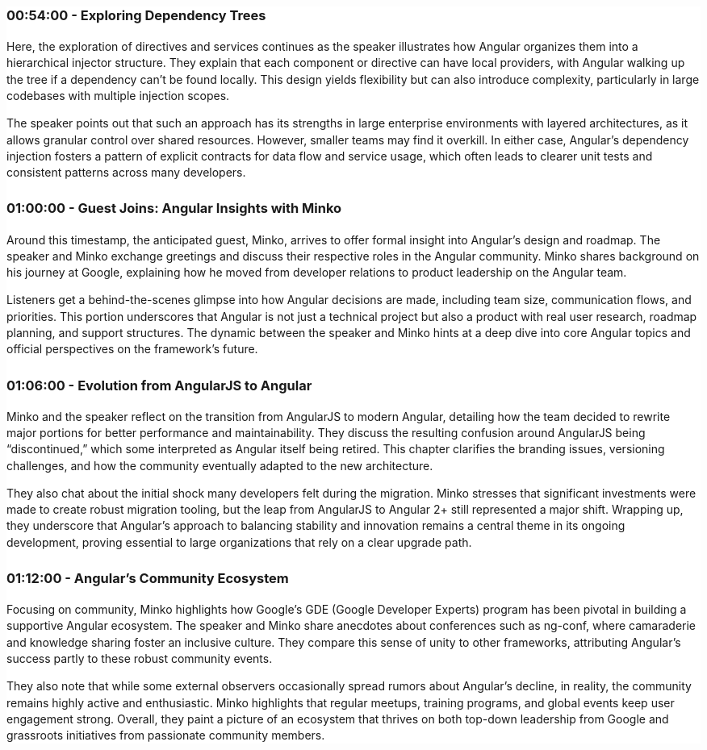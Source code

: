 ### 00:54:00 - Exploring Dependency Trees

Here, the exploration of directives and services continues as the speaker illustrates how Angular organizes them into a hierarchical injector structure. They explain that each component or directive can have local providers, with Angular walking up the tree if a dependency can’t be found locally. This design yields flexibility but can also introduce complexity, particularly in large codebases with multiple injection scopes. 

The speaker points out that such an approach has its strengths in large enterprise environments with layered architectures, as it allows granular control over shared resources. However, smaller teams may find it overkill. In either case, Angular’s dependency injection fosters a pattern of explicit contracts for data flow and service usage, which often leads to clearer unit tests and consistent patterns across many developers.

### 01:00:00 - Guest Joins: Angular Insights with Minko

Around this timestamp, the anticipated guest, Minko, arrives to offer formal insight into Angular’s design and roadmap. The speaker and Minko exchange greetings and discuss their respective roles in the Angular community. Minko shares background on his journey at Google, explaining how he moved from developer relations to product leadership on the Angular team. 

Listeners get a behind-the-scenes glimpse into how Angular decisions are made, including team size, communication flows, and priorities. This portion underscores that Angular is not just a technical project but also a product with real user research, roadmap planning, and support structures. The dynamic between the speaker and Minko hints at a deep dive into core Angular topics and official perspectives on the framework’s future.

### 01:06:00 - Evolution from AngularJS to Angular

Minko and the speaker reflect on the transition from AngularJS to modern Angular, detailing how the team decided to rewrite major portions for better performance and maintainability. They discuss the resulting confusion around AngularJS being “discontinued,” which some interpreted as Angular itself being retired. This chapter clarifies the branding issues, versioning challenges, and how the community eventually adapted to the new architecture. 

They also chat about the initial shock many developers felt during the migration. Minko stresses that significant investments were made to create robust migration tooling, but the leap from AngularJS to Angular 2+ still represented a major shift. Wrapping up, they underscore that Angular’s approach to balancing stability and innovation remains a central theme in its ongoing development, proving essential to large organizations that rely on a clear upgrade path.

### 01:12:00 - Angular’s Community Ecosystem

Focusing on community, Minko highlights how Google’s GDE (Google Developer Experts) program has been pivotal in building a supportive Angular ecosystem. The speaker and Minko share anecdotes about conferences such as ng-conf, where camaraderie and knowledge sharing foster an inclusive culture. They compare this sense of unity to other frameworks, attributing Angular’s success partly to these robust community events. 

They also note that while some external observers occasionally spread rumors about Angular’s decline, in reality, the community remains highly active and enthusiastic. Minko highlights that regular meetups, training programs, and global events keep user engagement strong. Overall, they paint a picture of an ecosystem that thrives on both top-down leadership from Google and grassroots initiatives from passionate community members.
